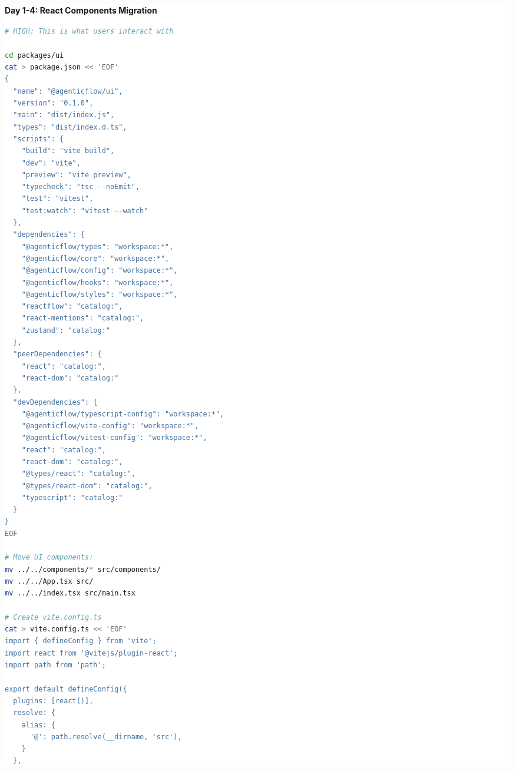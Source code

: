 **Day 1-4: React Components Migration**
```bash
# HIGH: This is what users interact with

cd packages/ui
cat > package.json << 'EOF'
{
  "name": "@agenticflow/ui", 
  "version": "0.1.0",
  "main": "dist/index.js",
  "types": "dist/index.d.ts",
  "scripts": {
    "build": "vite build",
    "dev": "vite",
    "preview": "vite preview",
    "typecheck": "tsc --noEmit",
    "test": "vitest",
    "test:watch": "vitest --watch"
  },
  "dependencies": {
    "@agenticflow/types": "workspace:*",
    "@agenticflow/core": "workspace:*",
    "@agenticflow/config": "workspace:*",
    "@agenticflow/hooks": "workspace:*",
    "@agenticflow/styles": "workspace:*",
    "reactflow": "catalog:",
    "react-mentions": "catalog:",
    "zustand": "catalog:"
  },
  "peerDependencies": {
    "react": "catalog:",
    "react-dom": "catalog:"
  },
  "devDependencies": {
    "@agenticflow/typescript-config": "workspace:*",
    "@agenticflow/vite-config": "workspace:*",
    "@agenticflow/vitest-config": "workspace:*",
    "react": "catalog:",
    "react-dom": "catalog:",
    "@types/react": "catalog:",
    "@types/react-dom": "catalog:",
    "typescript": "catalog:"
  }
}
EOF

# Move UI components:
mv ../../components/* src/components/
mv ../../App.tsx src/
mv ../../index.tsx src/main.tsx

# Create vite.config.ts
cat > vite.config.ts << 'EOF'
import { defineConfig } from 'vite';
import react from '@vitejs/plugin-react';
import path from 'path';

export default defineConfig({
  plugins: [react()],
  resolve: {
    alias: {
      '@': path.resolve(__dirname, 'src'),
    }
  },
```